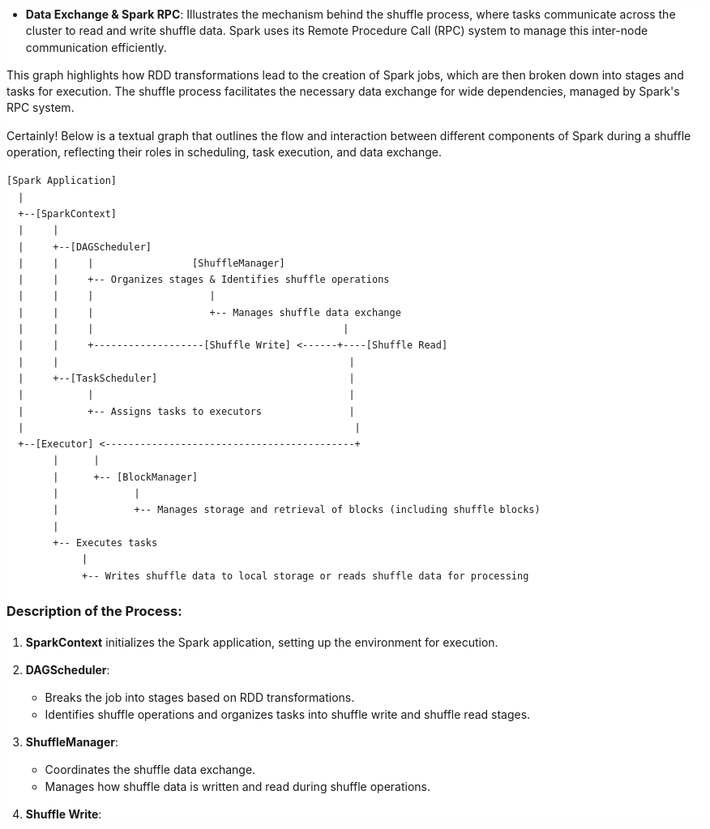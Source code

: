 - **Data Exchange & Spark RPC**: Illustrates the mechanism behind the shuffle process, where tasks communicate across the cluster to read and write shuffle data. Spark uses its Remote Procedure Call (RPC) system to manage this inter-node communication efficiently.

This graph highlights how RDD transformations lead to the creation of Spark jobs, which are then broken down into stages and tasks for execution. The shuffle process facilitates the necessary data exchange for wide dependencies, managed by Spark's RPC system.

Certainly! Below is a textual graph that outlines the flow and interaction between different components of Spark during a shuffle operation, reflecting their roles in scheduling, task execution, and data exchange.

```
[Spark Application]
  |
  +--[SparkContext]
  |     |
  |     +--[DAGScheduler]
  |     |     |                 [ShuffleManager]
  |     |     +-- Organizes stages & Identifies shuffle operations
  |     |     |                    |
  |     |     |                    +-- Manages shuffle data exchange
  |     |     |                                           |
  |     |     +-------------------[Shuffle Write] <------+----[Shuffle Read]
  |     |                                                  |
  |     +--[TaskScheduler]                                 |
  |           |                                            |
  |           +-- Assigns tasks to executors               |
  |                                                         |
  +--[Executor] <-------------------------------------------+
        |      |
        |      +-- [BlockManager]
        |             |
        |             +-- Manages storage and retrieval of blocks (including shuffle blocks)
        |
        +-- Executes tasks
             |
             +-- Writes shuffle data to local storage or reads shuffle data for processing
```

### Description of the Process:

1. **SparkContext** initializes the Spark application, setting up the environment for execution.

2. **DAGScheduler**:
   
   - Breaks the job into stages based on RDD transformations.
   - Identifies shuffle operations and organizes tasks into shuffle write and shuffle read stages.

3. **ShuffleManager**:
   
   - Coordinates the shuffle data exchange.
   - Manages how shuffle data is written and read during shuffle operations.

4. **Shuffle Write**:
   